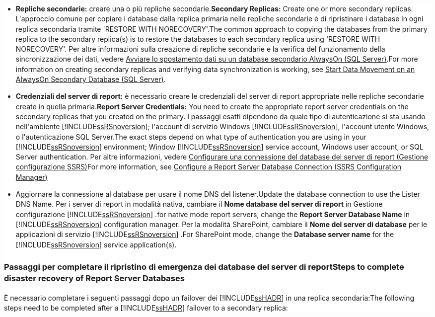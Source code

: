 -   <span data-ttu-id="2287c-192">**Repliche secondarie:** creare una o più repliche secondarie.</span><span class="sxs-lookup"><span data-stu-id="2287c-192">**Secondary Replicas:** Create one or more secondary replicas.</span></span> <span data-ttu-id="2287c-193">L'approccio comune per copiare i database dalla replica primaria nelle repliche secondarie è di ripristinare i database in ogni replica secondaria tramite 'RESTORE WITH NORECOVERY'.</span><span class="sxs-lookup"><span data-stu-id="2287c-193">The common approach to copying the databases from the primary replica to the secondary replica(s) is to restore the databases to each secondary replica using 'RESTORE WITH NORECOVERY'.</span></span> <span data-ttu-id="2287c-194">Per altre informazioni sulla creazione di repliche secondarie e la verifica del funzionamento della sincronizzazione dei dati, vedere [Avviare lo spostamento dati su un database secondario AlwaysOn &#40;SQL Server&#41;](start-data-movement-on-an-always-on-secondary-database-sql-server.md).</span><span class="sxs-lookup"><span data-stu-id="2287c-194">For more information on creating secondary replicas and verifying data synchronization is working, see [Start Data Movement on an AlwaysOn Secondary Database &#40;SQL Server&#41;](start-data-movement-on-an-always-on-secondary-database-sql-server.md).</span></span>

-   <span data-ttu-id="2287c-195">**Credenziali del server di report:** è necessario creare le credenziali del server di report appropriate nelle repliche secondarie create in quella primaria.</span><span class="sxs-lookup"><span data-stu-id="2287c-195">**Report Server Credentials:** You need to create the appropriate report server credentials on the secondary replicas that you created on the primary.</span></span> <span data-ttu-id="2287c-196">I passaggi esatti dipendono da quale tipo di autenticazione si sta usando nell'ambiente [!INCLUDE[ssRSnoversion](../../../includes/ssrsnoversion-md.md)]; l'account di servizio Windows [!INCLUDE[ssRSnoversion](../../../includes/ssrsnoversion-md.md)], l'account utente Windows, o l'autenticazione SQL Server.</span><span class="sxs-lookup"><span data-stu-id="2287c-196">The exact steps depend on what type of authentication you are using in your [!INCLUDE[ssRSnoversion](../../../includes/ssrsnoversion-md.md)] environment; Window [!INCLUDE[ssRSnoversion](../../../includes/ssrsnoversion-md.md)] service account, Windows user account, or SQL Server authentication.</span></span> <span data-ttu-id="2287c-197">Per altre informazioni, vedere [Configurare una connessione del database del server di report &#40;Gestione configurazione SSRS&#41;](../../../sql-server/install/configure-a-report-server-database-connection-ssrs-configuration-manager.md)</span><span class="sxs-lookup"><span data-stu-id="2287c-197">For more information, see [Configure a Report Server Database Connection  &#40;SSRS Configuration Manager&#41;](../../../sql-server/install/configure-a-report-server-database-connection-ssrs-configuration-manager.md)</span></span>

-   <span data-ttu-id="2287c-198">Aggiornare la connessione al database per usare il nome DNS del listener.</span><span class="sxs-lookup"><span data-stu-id="2287c-198">Update the database connection to use the Lister DNS Name.</span></span> <span data-ttu-id="2287c-199">Per i server di report in modalità nativa, cambiare il **Nome database del server di report** in Gestione configurazione [!INCLUDE[ssRSnoversion](../../../includes/ssrsnoversion-md.md)] .</span><span class="sxs-lookup"><span data-stu-id="2287c-199">for native mode report servers, change the **Report Server Database Name** in [!INCLUDE[ssRSnoversion](../../../includes/ssrsnoversion-md.md)] configuration manager.</span></span> <span data-ttu-id="2287c-200">Per la modalità SharePoint, cambiare il **Nome del server di database** per le applicazioni di servizio [!INCLUDE[ssRSnoversion](../../../includes/ssrsnoversion-md.md)] .</span><span class="sxs-lookup"><span data-stu-id="2287c-200">For SharePoint mode, change the **Database server name** for the [!INCLUDE[ssRSnoversion](../../../includes/ssrsnoversion-md.md)] service application(s).</span></span>

###  <a name="steps-to-complete-disaster-recovery-of-report-server-databases"></a><a name="bkmk_steps_to_complete_failover"></a> <span data-ttu-id="2287c-201">Passaggi per completare il ripristino di emergenza dei database del server di report</span><span class="sxs-lookup"><span data-stu-id="2287c-201">Steps to complete disaster recovery of Report Server Databases</span></span>
 <span data-ttu-id="2287c-202">È necessario completare i seguenti passaggi dopo un failover dei [!INCLUDE[ssHADR](../../../includes/sshadr-md.md)] in una replica secondaria:</span><span class="sxs-lookup"><span data-stu-id="2287c-202">The following steps need to be completed after a [!INCLUDE[ssHADR](../../../includes/sshadr-md.md)] failover to a secondary replica:</span></span>

